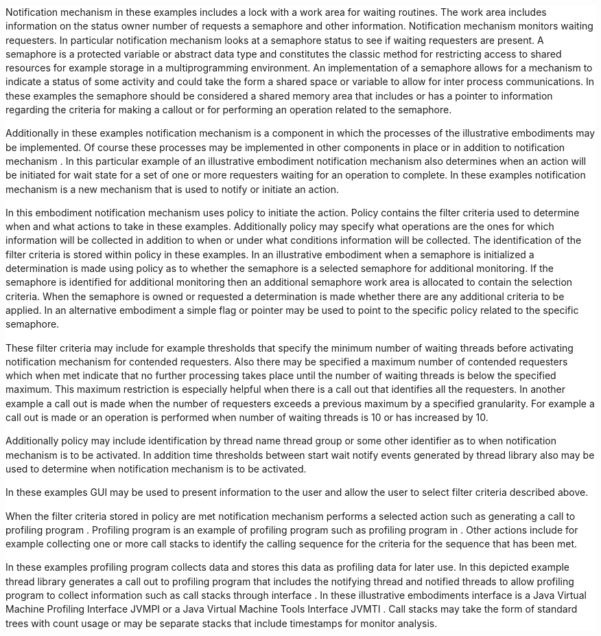 Notification mechanism in these examples includes a lock with a work area for waiting routines. The work area includes information on the status owner number of requests a semaphore and other information. Notification mechanism monitors waiting requesters. In particular notification mechanism looks at a semaphore status to see if waiting requesters are present. A semaphore is a protected variable or abstract data type and constitutes the classic method for restricting access to shared resources for example storage in a multiprogramming environment. An implementation of a semaphore allows for a mechanism to indicate a status of some activity and could take the form a shared space or variable to allow for inter process communications. In these examples the semaphore should be considered a shared memory area that includes or has a pointer to information regarding the criteria for making a callout or for performing an operation related to the semaphore.

Additionally in these examples notification mechanism is a component in which the processes of the illustrative embodiments may be implemented. Of course these processes may be implemented in other components in place or in addition to notification mechanism . In this particular example of an illustrative embodiment notification mechanism also determines when an action will be initiated for wait state for a set of one or more requesters waiting for an operation to complete. In these examples notification mechanism is a new mechanism that is used to notify or initiate an action.

In this embodiment notification mechanism uses policy to initiate the action. Policy contains the filter criteria used to determine when and what actions to take in these examples. Additionally policy may specify what operations are the ones for which information will be collected in addition to when or under what conditions information will be collected. The identification of the filter criteria is stored within policy in these examples. In an illustrative embodiment when a semaphore is initialized a determination is made using policy as to whether the semaphore is a selected semaphore for additional monitoring. If the semaphore is identified for additional monitoring then an additional semaphore work area is allocated to contain the selection criteria. When the semaphore is owned or requested a determination is made whether there are any additional criteria to be applied. In an alternative embodiment a simple flag or pointer may be used to point to the specific policy related to the specific semaphore.

These filter criteria may include for example thresholds that specify the minimum number of waiting threads before activating notification mechanism for contended requesters. Also there may be specified a maximum number of contended requesters which when met indicate that no further processing takes place until the number of waiting threads is below the specified maximum. This maximum restriction is especially helpful when there is a call out that identifies all the requesters. In another example a call out is made when the number of requesters exceeds a previous maximum by a specified granularity. For example a call out is made or an operation is performed when number of waiting threads is 10 or has increased by 10.

Additionally policy may include identification by thread name thread group or some other identifier as to when notification mechanism is to be activated. In addition time thresholds between start wait notify events generated by thread library also may be used to determine when notification mechanism is to be activated.

In these examples GUI may be used to present information to the user and allow the user to select filter criteria described above.

When the filter criteria stored in policy are met notification mechanism performs a selected action such as generating a call to profiling program . Profiling program is an example of profiling program such as profiling program in . Other actions include for example collecting one or more call stacks to identify the calling sequence for the criteria for the sequence that has been met.

In these examples profiling program collects data and stores this data as profiling data for later use. In this depicted example thread library generates a call out to profiling program that includes the notifying thread and notified threads to allow profiling program to collect information such as call stacks through interface . In these illustrative embodiments interface is a Java Virtual Machine Profiling Interface JVMPI or a Java Virtual Machine Tools Interface JVMTI . Call stacks may take the form of standard trees with count usage or may be separate stacks that include timestamps for monitor analysis.

